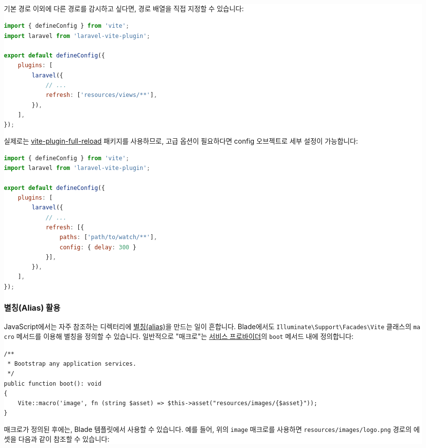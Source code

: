 기본 경로 이외에 다른 경로를 감시하고 싶다면, 경로 배열을 직접 지정할 수 있습니다:

```js
import { defineConfig } from 'vite';
import laravel from 'laravel-vite-plugin';

export default defineConfig({
    plugins: [
        laravel({
            // ...
            refresh: ['resources/views/**'],
        }),
    ],
});
```

실제로는 [vite-plugin-full-reload](https://github.com/ElMassimo/vite-plugin-full-reload) 패키지를 사용하므로, 고급 옵션이 필요하다면 config 오브젝트로 세부 설정이 가능합니다:

```js
import { defineConfig } from 'vite';
import laravel from 'laravel-vite-plugin';

export default defineConfig({
    plugins: [
        laravel({
            // ...
            refresh: [{
                paths: ['path/to/watch/**'],
                config: { delay: 300 }
            }],
        }),
    ],
});
```

<a name="blade-aliases"></a>
### 별칭(Alias) 활용

JavaScript에서는 자주 참조하는 디렉터리에 [별칭(alias)](#aliases)을 만드는 일이 흔합니다. Blade에서도 `Illuminate\Support\Facades\Vite` 클래스의 `macro` 메서드를 이용해 별칭을 정의할 수 있습니다. 일반적으로 "매크로"는 [서비스 프로바이더](/docs/10.x/providers)의 `boot` 메서드 내에 정의합니다:

```
/**
 * Bootstrap any application services.
 */
public function boot(): void
{
    Vite::macro('image', fn (string $asset) => $this->asset("resources/images/{$asset}"));
}
```

매크로가 정의된 후에는, Blade 템플릿에서 사용할 수 있습니다. 예를 들어, 위의 `image` 매크로를 사용하면 `resources/images/logo.png` 경로의 에셋을 다음과 같이 참조할 수 있습니다:
